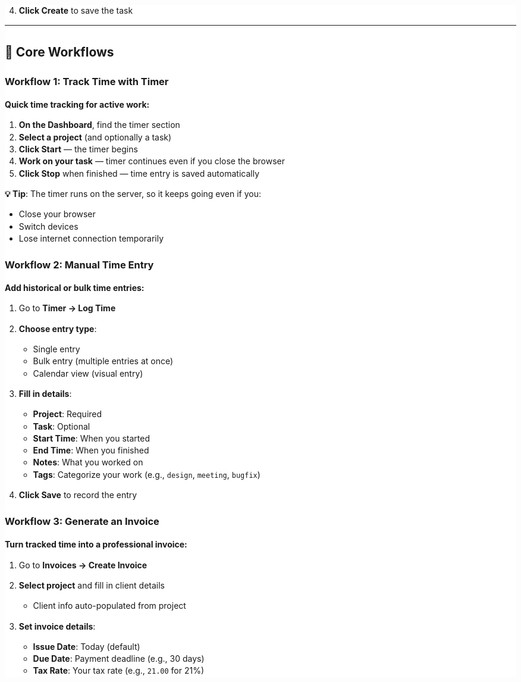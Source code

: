 4. **Click Create** to save the task

---

## 🎯 Core Workflows

### Workflow 1: Track Time with Timer

**Quick time tracking for active work:**

1. **On the Dashboard**, find the timer section
2. **Select a project** (and optionally a task)
3. **Click Start** — the timer begins
4. **Work on your task** — timer continues even if you close the browser
5. **Click Stop** when finished — time entry is saved automatically

**💡 Tip**: The timer runs on the server, so it keeps going even if you:
- Close your browser
- Switch devices
- Lose internet connection temporarily

### Workflow 2: Manual Time Entry

**Add historical or bulk time entries:**

1. Go to **Timer → Log Time**

2. **Choose entry type**:
   - Single entry
   - Bulk entry (multiple entries at once)
   - Calendar view (visual entry)

3. **Fill in details**:
   - **Project**: Required
   - **Task**: Optional
   - **Start Time**: When you started
   - **End Time**: When you finished
   - **Notes**: What you worked on
   - **Tags**: Categorize your work (e.g., `design`, `meeting`, `bugfix`)

4. **Click Save** to record the entry

### Workflow 3: Generate an Invoice

**Turn tracked time into a professional invoice:**

1. Go to **Invoices → Create Invoice**

2. **Select project** and fill in client details
   - Client info auto-populated from project

3. **Set invoice details**:
   - **Issue Date**: Today (default)
   - **Due Date**: Payment deadline (e.g., 30 days)
   - **Tax Rate**: Your tax rate (e.g., `21.00` for 21%)
